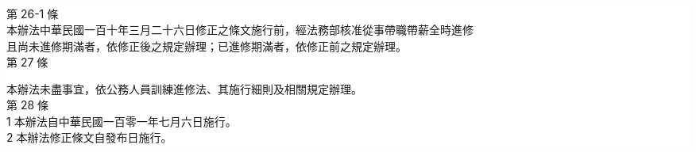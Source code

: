 第 26-1 條  
本辦法中華民國一百十年三月二十六日修正之條文施行前，經法務部核准從事帶職帶薪全時進修  
且尚未進修期滿者，依修正後之規定辦理；已進修期滿者，依修正前之規定辦理。  
第 27 條  


本辦法未盡事宜，依公務人員訓練進修法、其施行細則及相關規定辦理。  
第 28 條  
1 本辦法自中華民國一百零一年七月六日施行。  
2 本辦法修正條文自發布日施行。  



